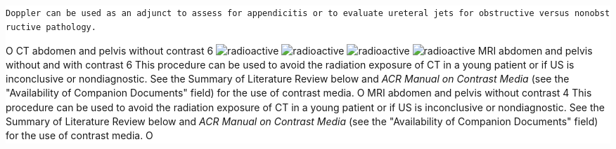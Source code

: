     Doppler can be used as an adjunct to assess for appendicitis or to evaluate ureteral jets for obstructive versus nonobstructive pathology.
   </td>
   <td class="Center" valign="middle">
    O
   </td>
  </tr>
  <tr>
   <td valign="top">
    CT abdomen and pelvis without contrast
   </td>
   <td class="Center" valign="middle">
    6
   </td>
   <td valign="top">
   </td>
   <td class="Center" valign="middle">
    <img alt="radioactive" src="http://guideline.gov/images/image_radioactive.gif "/>
    <img alt="radioactive" src="http://guideline.gov/images/image_radioactive.gif "/>
    <img alt="radioactive" src="http://guideline.gov/images/image_radioactive.gif "/>
    <img alt="radioactive" src="http://guideline.gov/images/image_radioactive.gif "/>
   </td>
  </tr>
  <tr>
   <td valign="top">
    MRI abdomen and pelvis without and with contrast
   </td>
   <td class="Center" valign="middle">
    6
   </td>
   <td valign="top">
    This procedure can be used to avoid the radiation exposure of CT in a young patient or if US is inconclusive or nondiagnostic. See the Summary of Literature Review below and
    <em>
     ACR Manual on Contrast Media
    </em>
    (see the "Availability of Companion Documents" field) for the use of contrast media.
   </td>
   <td class="Center" valign="middle">
    O
   </td>
  </tr>
  <tr>
   <td valign="top">
    MRI abdomen and pelvis without contrast
   </td>
   <td class="Center" valign="middle">
    4
   </td>
   <td valign="top">
    This procedure can be used to avoid the radiation exposure of CT in a young patient or if US is inconclusive or nondiagnostic. See the Summary of Literature Review below and
    <em>
     ACR Manual on Contrast Media
    </em>
    (see the "Availability of Companion Documents" field) for the use of contrast media.
   </td>
   <td class="Center" valign="middle">
    O
   </td>
  </tr>